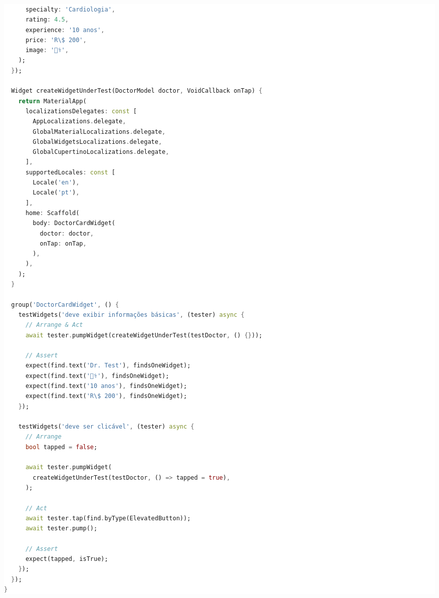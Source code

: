 ```dart
      specialty: 'Cardiologia',
      rating: 4.5,
      experience: '10 anos',
      price: 'R\$ 200',
      image: '👨‍⚕️',
    );
  });

  Widget createWidgetUnderTest(DoctorModel doctor, VoidCallback onTap) {
    return MaterialApp(
      localizationsDelegates: const [
        AppLocalizations.delegate,
        GlobalMaterialLocalizations.delegate,
        GlobalWidgetsLocalizations.delegate,
        GlobalCupertinoLocalizations.delegate,
      ],
      supportedLocales: const [
        Locale('en'),
        Locale('pt'),
      ],
      home: Scaffold(
        body: DoctorCardWidget(
          doctor: doctor,
          onTap: onTap,
        ),
      ),
    );
  }

  group('DoctorCardWidget', () {
    testWidgets('deve exibir informações básicas', (tester) async {
      // Arrange & Act
      await tester.pumpWidget(createWidgetUnderTest(testDoctor, () {}));

      // Assert
      expect(find.text('Dr. Test'), findsOneWidget);
      expect(find.text('👨‍⚕️'), findsOneWidget);
      expect(find.text('10 anos'), findsOneWidget);
      expect(find.text('R\$ 200'), findsOneWidget);
    });

    testWidgets('deve ser clicável', (tester) async {
      // Arrange
      bool tapped = false;

      await tester.pumpWidget(
        createWidgetUnderTest(testDoctor, () => tapped = true),
      );

      // Act
      await tester.tap(find.byType(ElevatedButton));
      await tester.pump();

      // Assert
      expect(tapped, isTrue);
    });
  });
}
```
